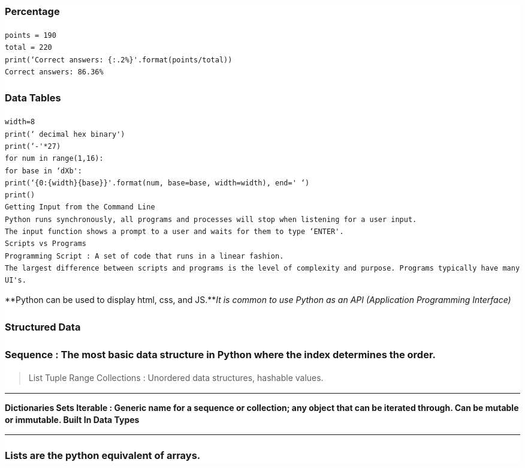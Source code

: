 ### Percentage

```
points = 190
total = 220
print(‘Correct answers: {:.2%}'.format(points/total))
Correct answers: 86.36%
```

### Data Tables

```
width=8
print(‘ decimal hex binary')
print(‘-'*27)
for num in range(1,16):
for base in ‘dXb':
print(‘{0:{width}{base}}'.format(num, base=base, width=width), end=' ‘)
print()
Getting Input from the Command Line
Python runs synchronously, all programs and processes will stop when listening for a user input.
The input function shows a prompt to a user and waits for them to type ‘ENTER'.
Scripts vs Programs
Programming Script : A set of code that runs in a linear fashion.
The largest difference between scripts and programs is the level of complexity and purpose. Programs typically have many UI's.
```

**Python can be used to display html, css, and JS.***It is common to use Python as an API (Application Programming Interface)*

### Structured Data

### Sequence : The most basic data structure in Python where the index determines the order.

> List
Tuple
Range
Collections : Unordered data structures, hashable values.
> 

---

**Dictionaries
Sets
Iterable : Generic name for a sequence or collection; any object that can be iterated through.
Can be mutable or immutable.
Built In Data Types**

---

### Lists are the python equivalent of arrays.
